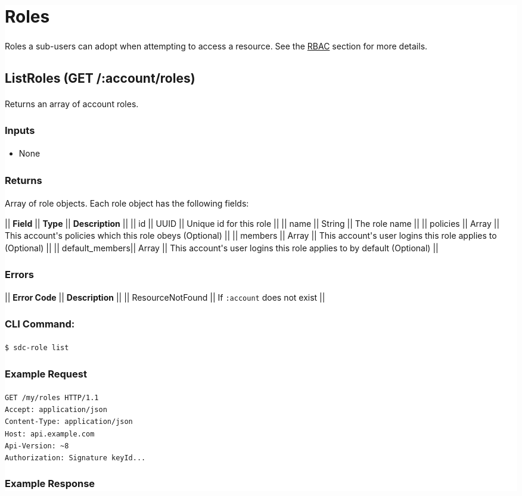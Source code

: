 


# Roles

Roles a sub-users can adopt when attempting to access a resource. See the
[RBAC](#rbac-users-roles-policies) section for more details.


## ListRoles (GET /:account/roles)

Returns an array of account roles.

### Inputs

* None

### Returns

Array of role objects.  Each role object has the following fields:

|| **Field** || **Type** || **Description**                                   ||
|| id        || UUID     || Unique id for this role                           ||
|| name      || String   || The role name                                     ||
|| policies  || Array    || This account's policies which this role obeys (Optional)   ||
|| members   || Array    || This account's user logins this role applies to (Optional) ||
|| default_members|| Array || This account's user logins this role applies to by default (Optional) ||

### Errors

|| **Error Code**   || **Description**                                        ||
|| ResourceNotFound || If `:account` does not exist                           ||

### CLI Command:

    $ sdc-role list

### Example Request

    GET /my/roles HTTP/1.1
    Accept: application/json
    Content-Type: application/json
    Host: api.example.com
    Api-Version: ~8
    Authorization: Signature keyId...

### Example Response

